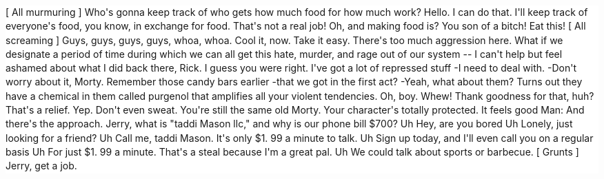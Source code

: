  [ All murmuring ] Who's gonna keep track of who gets how much food for how much work? Hello.
 I can do that.
 I'll keep track of everyone's food, you know, in exchange for food.
 That's not a real job! Oh, and making food is? You son of a bitch! Eat this! [ All screaming ] Guys, guys, guys, guys, whoa, whoa.
 Cool it, now.
 Take it easy.
 There's too much aggression here.
 What if we designate a period of time during which we can all get this hate, murder, and rage out of our system -- I can't help but feel ashamed about what I did back there, Rick.
 I guess you were right.
 I've got a lot of repressed stuff -I need to deal with.
 -Don't worry about it, Morty.
 Remember those candy bars earlier -that we got in the first act? -Yeah, what about them? Turns out they have a chemical in them called purgenol that amplifies all your violent tendencies.
 Oh, boy.
 Whew! Thank goodness for that, huh? That's a relief.
 Yep.
 Don't even sweat.
 You're still the same old Morty.
 Your character's totally protected.
  It feels good  Man: And there's the approach.
 Jerry, what is "taddi Mason llc," and why is our phone bill $700? Uh Hey, are you bored Uh Lonely, just looking for a friend? Uh Call me, taddi Mason.
 It's only $1.
99 a minute to talk.
 Uh Sign up today, and I'll even call you on a regular basis Uh For just $1.
99 a minute.
 That's a steal because I'm a great pal.
 Uh We could talk about sports or barbecue.
 [ Grunts ] Jerry, get a job.
   
